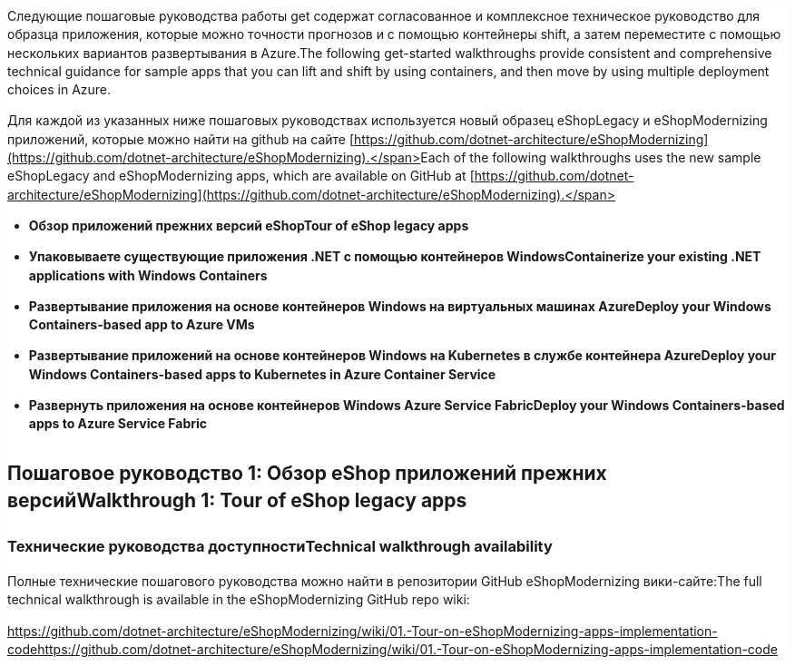 <span data-ttu-id="10035-109">Следующие пошаговые руководства работы get содержат согласованное и комплексное техническое руководство для образца приложения, которые можно точности прогнозов и с помощью контейнеры shift, а затем переместите с помощью нескольких вариантов развертывания в Azure.</span><span class="sxs-lookup"><span data-stu-id="10035-109">The following get-started walkthroughs provide consistent and comprehensive technical guidance for sample apps that you can lift and shift by using containers, and then move by using multiple deployment choices in Azure.</span></span>

<span data-ttu-id="10035-110">Для каждой из указанных ниже пошаговых руководствах используется новый образец eShopLegacy и eShopModernizing приложений, которые можно найти на github на сайте [https://github.com/dotnet-architecture/eShopModernizing](https://github.com/dotnet-architecture/eShopModernizing).</span><span class="sxs-lookup"><span data-stu-id="10035-110">Each of the following walkthroughs uses the new sample eShopLegacy and eShopModernizing apps, which are available on GitHub at [https://github.com/dotnet-architecture/eShopModernizing](https://github.com/dotnet-architecture/eShopModernizing).</span></span>

-   <span data-ttu-id="10035-111">**Обзор приложений прежних версий eShop**</span><span class="sxs-lookup"><span data-stu-id="10035-111">**Tour of eShop legacy apps**</span></span>

-   <span data-ttu-id="10035-112">**Упаковываете существующие приложения .NET с помощью контейнеров Windows**</span><span class="sxs-lookup"><span data-stu-id="10035-112">**Containerize your existing .NET applications with Windows Containers**</span></span>

-   <span data-ttu-id="10035-113">**Развертывание приложения на основе контейнеров Windows на виртуальных машинах Azure**</span><span class="sxs-lookup"><span data-stu-id="10035-113">**Deploy your Windows Containers-based app to Azure VMs**</span></span>

-   <span data-ttu-id="10035-114">**Развертывание приложений на основе контейнеров Windows на Kubernetes в службе контейнера Azure**</span><span class="sxs-lookup"><span data-stu-id="10035-114">**Deploy your Windows Containers-based apps to Kubernetes in Azure Container Service**</span></span>

-   <span data-ttu-id="10035-115">**Развернуть приложения на основе контейнеров Windows Azure Service Fabric**</span><span class="sxs-lookup"><span data-stu-id="10035-115">**Deploy your Windows Containers-based apps to Azure Service Fabric**</span></span>

## <a name="walkthrough-1-tour-of-eshop-legacy-apps"></a><span data-ttu-id="10035-116">Пошаговое руководство 1: Обзор eShop приложений прежних версий</span><span class="sxs-lookup"><span data-stu-id="10035-116">Walkthrough 1: Tour of eShop legacy apps</span></span>

### <a name="technical-walkthrough-availability"></a><span data-ttu-id="10035-117">Технические руководства доступности</span><span class="sxs-lookup"><span data-stu-id="10035-117">Technical walkthrough availability</span></span>

<span data-ttu-id="10035-118">Полные технические пошагового руководства можно найти в репозитории GitHub eShopModernizing вики-сайте:</span><span class="sxs-lookup"><span data-stu-id="10035-118">The full technical walkthrough is available in the eShopModernizing GitHub repo wiki:</span></span>

[<span data-ttu-id="10035-119">https://github.com/dotnet-architecture/eShopModernizing/wiki/01.-Tour-on-eShopModernizing-apps-implementation-code</span><span class="sxs-lookup"><span data-stu-id="10035-119">https://github.com/dotnet-architecture/eShopModernizing/wiki/01.-Tour-on-eShopModernizing-apps-implementation-code</span></span>](https://github.com/dotnet-architecture/eShopModernizing/wiki/01.-Tour-on-eShopModernizing-apps-implementation-code)
